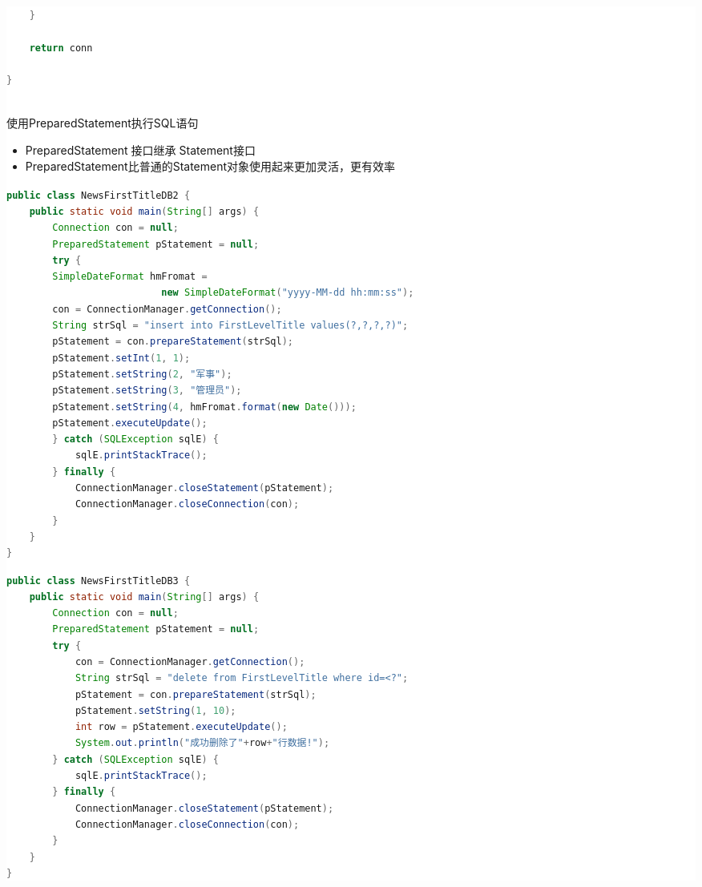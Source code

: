 ```Java
    }

    return conn 
        
}



```

使用PreparedStatement执行SQL语句
* PreparedStatement 接口继承 Statement接口
* PreparedStatement比普通的Statement对象使用起来更加灵活，更有效率

```Java
public class NewsFirstTitleDB2 {
    public static void main(String[] args) {
        Connection con = null;
        PreparedStatement pStatement = null;
        try {
        SimpleDateFormat hmFromat = 
                           new SimpleDateFormat("yyyy-MM-dd hh:mm:ss");
        con = ConnectionManager.getConnection();
        String strSql = "insert into FirstLevelTitle values(?,?,?,?)";
        pStatement = con.prepareStatement(strSql);
        pStatement.setInt(1, 1);
        pStatement.setString(2, "军事");
        pStatement.setString(3, "管理员");
        pStatement.setString(4, hmFromat.format(new Date()));
        pStatement.executeUpdate();
        } catch (SQLException sqlE) {
            sqlE.printStackTrace();
        } finally {
            ConnectionManager.closeStatement(pStatement);
            ConnectionManager.closeConnection(con);
        }
    }
}

```

```Java
public class NewsFirstTitleDB3 {
    public static void main(String[] args) {
        Connection con = null;
        PreparedStatement pStatement = null;
        try {
            con = ConnectionManager.getConnection();
            String strSql = "delete from FirstLevelTitle where id=<?";
            pStatement = con.prepareStatement(strSql);
            pStatement.setString(1, 10);
            int row = pStatement.executeUpdate();
            System.out.println("成功删除了"+row+"行数据!");
        } catch (SQLException sqlE) {
            sqlE.printStackTrace();
        } finally {
            ConnectionManager.closeStatement(pStatement);
            ConnectionManager.closeConnection(con);
        }
    }
}

```
